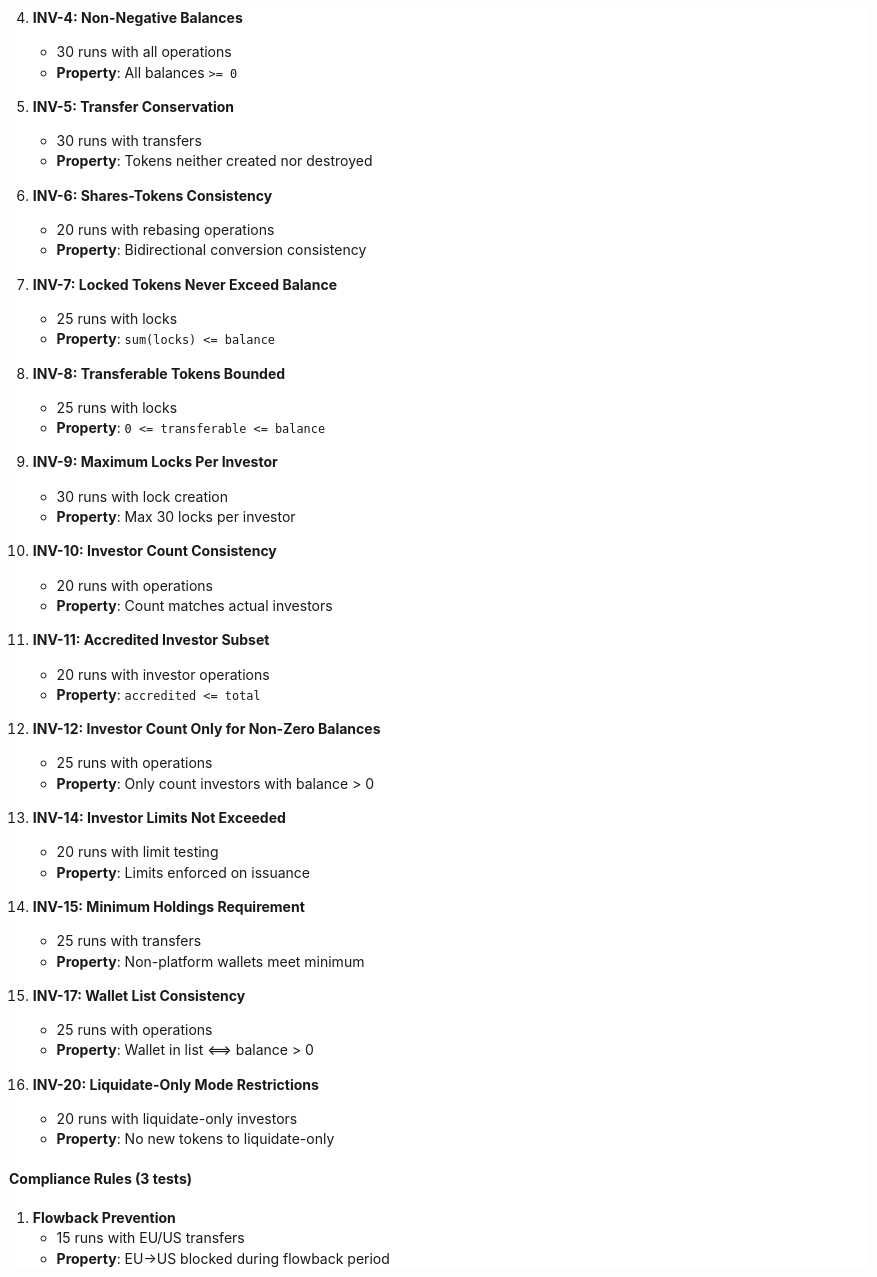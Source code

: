 4. **INV-4: Non-Negative Balances**
   - 30 runs with all operations
   - **Property**: All balances `>= 0`

5. **INV-5: Transfer Conservation**
   - 30 runs with transfers
   - **Property**: Tokens neither created nor destroyed

6. **INV-6: Shares-Tokens Consistency**
   - 20 runs with rebasing operations
   - **Property**: Bidirectional conversion consistency

7. **INV-7: Locked Tokens Never Exceed Balance**
   - 25 runs with locks
   - **Property**: `sum(locks) <= balance`

8. **INV-8: Transferable Tokens Bounded**
   - 25 runs with locks
   - **Property**: `0 <= transferable <= balance`

9. **INV-9: Maximum Locks Per Investor**
   - 30 runs with lock creation
   - **Property**: Max 30 locks per investor

10. **INV-10: Investor Count Consistency**
    - 20 runs with operations
    - **Property**: Count matches actual investors

11. **INV-11: Accredited Investor Subset**
    - 20 runs with investor operations
    - **Property**: `accredited <= total`

12. **INV-12: Investor Count Only for Non-Zero Balances**
    - 25 runs with operations
    - **Property**: Only count investors with balance > 0

13. **INV-14: Investor Limits Not Exceeded**
    - 20 runs with limit testing
    - **Property**: Limits enforced on issuance

14. **INV-15: Minimum Holdings Requirement**
    - 25 runs with transfers
    - **Property**: Non-platform wallets meet minimum

15. **INV-17: Wallet List Consistency**
    - 25 runs with operations
    - **Property**: Wallet in list ⟺ balance > 0

16. **INV-20: Liquidate-Only Mode Restrictions**
    - 20 runs with liquidate-only investors
    - **Property**: No new tokens to liquidate-only

#### **Compliance Rules (3 tests)**

1. **Flowback Prevention**
   - 15 runs with EU/US transfers
   - **Property**: EU→US blocked during flowback period
